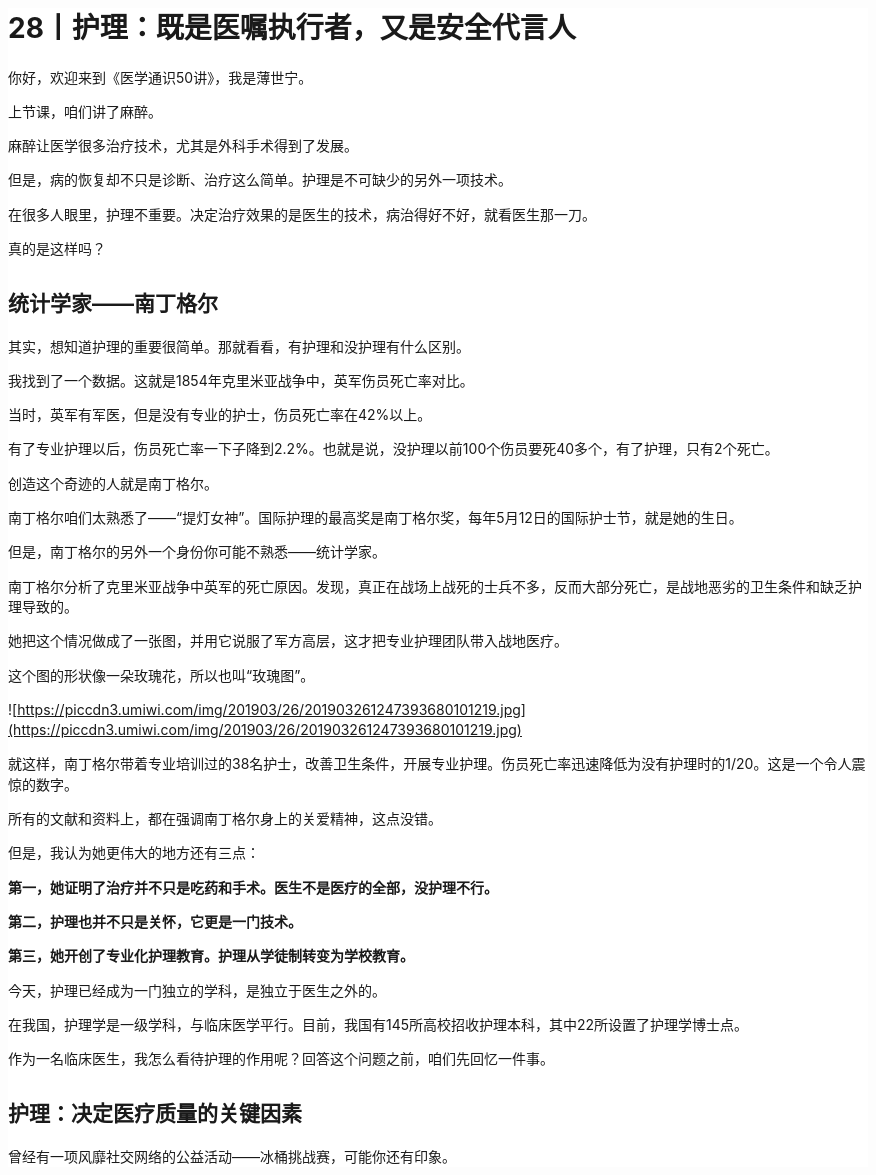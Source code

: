 # 28丨护理：既是医嘱执行者，又是安全代言人

你好，欢迎来到《医学通识50讲》，我是薄世宁。

上节课，咱们讲了麻醉。

麻醉让医学很多治疗技术，尤其是外科手术得到了发展。

但是，病的恢复却不只是诊断、治疗这么简单。护理是不可缺少的另外一项技术。

在很多人眼里，护理不重要。决定治疗效果的是医生的技术，病治得好不好，就看医生那一刀。

真的是这样吗？

## 统计学家——南丁格尔

其实，想知道护理的重要很简单。那就看看，有护理和没护理有什么区别。

我找到了一个数据。这就是1854年克里米亚战争中，英军伤员死亡率对比。

当时，英军有军医，但是没有专业的护士，伤员死亡率在42%以上。

有了专业护理以后，伤员死亡率一下子降到2.2%。也就是说，没护理以前100个伤员要死40多个，有了护理，只有2个死亡。

创造这个奇迹的人就是南丁格尔。

南丁格尔咱们太熟悉了——“提灯女神”。国际护理的最高奖是南丁格尔奖，每年5月12日的国际护士节，就是她的生日。

但是，南丁格尔的另外一个身份你可能不熟悉——统计学家。

南丁格尔分析了克里米亚战争中英军的死亡原因。发现，真正在战场上战死的士兵不多，反而大部分死亡，是战地恶劣的卫生条件和缺乏护理导致的。

她把这个情况做成了一张图，并用它说服了军方高层，这才把专业护理团队带入战地医疗。

这个图的形状像一朵玫瑰花，所以也叫“玫瑰图”。

![https://piccdn3.umiwi.com/img/201903/26/201903261247393680101219.jpg](https://piccdn3.umiwi.com/img/201903/26/201903261247393680101219.jpg)

就这样，南丁格尔带着专业培训过的38名护士，改善卫生条件，开展专业护理。伤员死亡率迅速降低为没有护理时的1/20。这是一个令人震惊的数字。

所有的文献和资料上，都在强调南丁格尔身上的关爱精神，这点没错。

但是，我认为她更伟大的地方还有三点：

 **第一，她证明了治疗并不只是吃药和手术。医生不是医疗的全部，没护理不行。**

 **第二，护理也并不只是关怀，它更是一门技术。**

 **第三，她开创了专业化护理教育。护理从学徒制转变为学校教育。**

今天，护理已经成为一门独立的学科，是独立于医生之外的。

在我国，护理学是一级学科，与临床医学平行。目前，我国有145所高校招收护理本科，其中22所设置了护理学博士点。

作为一名临床医生，我怎么看待护理的作用呢？回答这个问题之前，咱们先回忆一件事。

## 护理：决定医疗质量的关键因素

曾经有一项风靡社交网络的公益活动——冰桶挑战赛，可能你还有印象。
